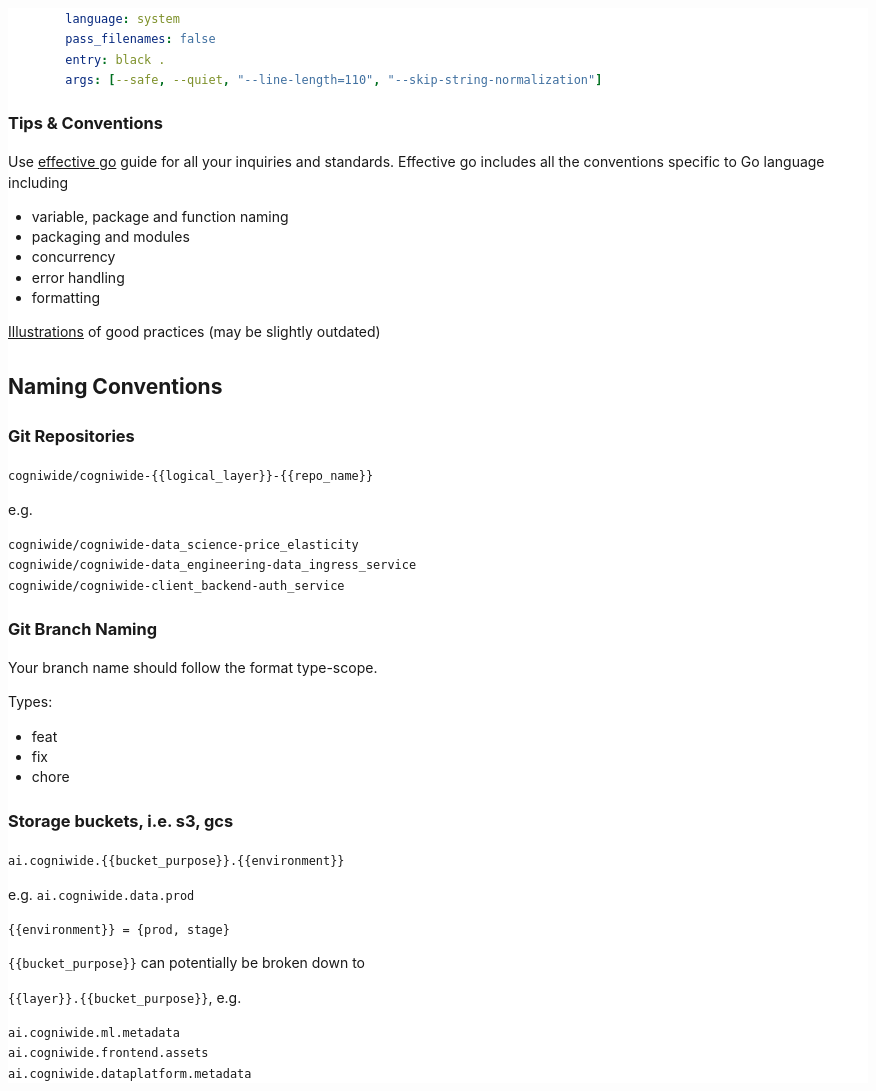 ```yaml
        language: system
        pass_filenames: false
        entry: black .
        args: [--safe, --quiet, "--line-length=110", "--skip-string-normalization"]
```


### Tips & Conventions
Use [effective go](https://golang.org/doc/effective_go) guide for all your inquiries and standards. Effective go includes all the conventions specific to Go language including
* variable, package and function naming
* packaging and modules
* concurrency
* error handling
* formatting

[Illustrations](https://peter.bourgon.org/go-best-practices-2016/#top-tip-3) of good practices (may be slightly outdated)

## Naming Conventions

### Git Repositories
```
cogniwide/cogniwide-{{logical_layer}}-{{repo_name}}
```

e.g.

```
cogniwide/cogniwide-data_science-price_elasticity
cogniwide/cogniwide-data_engineering-data_ingress_service
cogniwide/cogniwide-client_backend-auth_service
```

### Git Branch Naming

Your branch name should follow the format type-scope.

Types:
* feat
* fix
* chore

### Storage buckets, i.e. s3, gcs
```
ai.cogniwide.{{bucket_purpose}}.{{environment}}
```
e.g. `ai.cogniwide.data.prod`

`{{environment}} = {prod, stage}`

`{{bucket_purpose}}` can potentially be broken down to

`{{layer}}.{{bucket_purpose}}`, e.g.
```
ai.cogniwide.ml.metadata
ai.cogniwide.frontend.assets
ai.cogniwide.dataplatform.metadata
```
